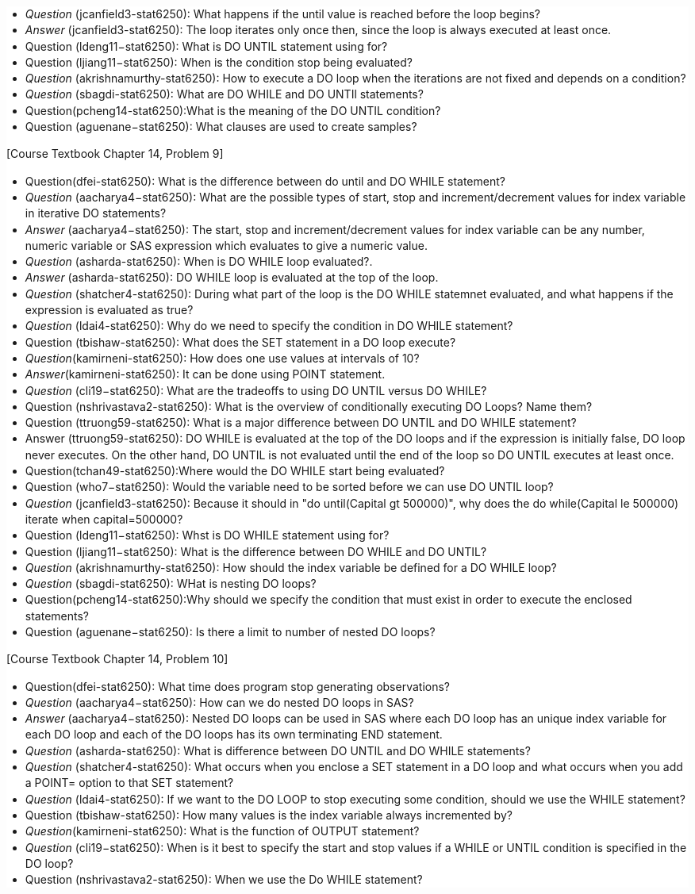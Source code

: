 - *Question* (jcanfield3-stat6250): What happens if the until value is reached before the loop begins?
- *Answer* (jcanfield3-stat6250): The loop iterates only once then, since the loop is always executed at least once.
- Question (ldeng11−stat6250): What is DO UNTIL statement using for?
- Question (ljiang11−stat6250): When is the condition stop being evaluated?
- *Question* (akrishnamurthy-stat6250): How to execute a DO loop when the iterations are not fixed and depends on a condition?
- *Question* (sbagdi-stat6250): What are DO WHILE and DO UNTIl statements?
- Question(pcheng14-stat6250):What is the meaning of the DO UNTIL condition?
- Question (aguenane−stat6250): What clauses are used to create samples?



[Course Textbook Chapter 14, Problem 9]
- Question(dfei-stat6250): What is the difference between do until and DO WHILE statement?
- *Question* (aacharya4−stat6250):  What are the possible types of start, stop and increment/decrement values for index variable in iterative DO statements?
- *Answer* (aacharya4−stat6250): The start, stop and increment/decrement values for index variable can be any number, numeric variable or SAS expression which evaluates to give a numeric value.
- *Question* (asharda-stat6250): When is DO WHILE loop evaluated?.
- *Answer* (asharda-stat6250): DO WHILE loop is evaluated at the top of the loop.
- *Question* (shatcher4-stat6250): During what part of the loop is the DO WHILE statemnet evaluated, and what happens if the expression is evaluated as true?
- *Question* (ldai4-stat6250): Why do we need to specify the condition in DO WHILE statement?
- Question (tbishaw-stat6250): What does the SET statement in a DO loop execute? 
- *Question*(kamirneni-stat6250): How does one use values at intervals of 10?
- *Answer*(kamirneni-stat6250): It can be done using POINT statement.
- *Question* (cli19−stat6250): What are the tradeoffs to using DO UNTIL versus DO WHILE?
- Question (nshrivastava2-stat6250): What is the overview of conditionally executing DO Loops? Name them? 
- Question (ttruong59-stat6250): What is a major difference between DO UNTIL and DO WHILE statement?
- Answer (ttruong59-stat6250): DO WHILE is evaluated at the top of the DO loops and if the expression is initially false, DO loop never executes. On the other hand, DO UNTIL is not evaluated until the end of the loop so DO UNTIL executes at least once. 
- Question(tchan49-stat6250):Where would the DO WHILE start being evaluated?
- Question (who7−stat6250): Would the variable need to be sorted before we can use DO UNTIL loop?
- *Question* (jcanfield3-stat6250): Because it should in "do until(Capital gt 500000)", why does the do while(Capital le 500000) iterate when capital=500000?
- Question (ldeng11−stat6250): Whst is DO WHILE statement using for?
- Question (ljiang11−stat6250): What is the difference between DO WHILE and DO UNTIL?
- *Question* (akrishnamurthy-stat6250): How should the index variable be defined for a DO WHILE loop?
- *Question* (sbagdi-stat6250): WHat is nesting DO loops?
- Question(pcheng14-stat6250):Why should we specify the condition that must exist in order to execute the enclosed statements?
- Question (aguenane−stat6250): Is there a limit to number of nested DO loops?



[Course Textbook Chapter 14, Problem 10]
- Question(dfei-stat6250): What time does program stop generating observations?
- *Question* (aacharya4−stat6250):  How can we do nested DO loops in SAS?
- *Answer* (aacharya4−stat6250): Nested DO loops can be used in SAS where each DO loop has an unique index variable for each DO loop and each of the DO loops has its own terminating END statement.
- *Question* (asharda-stat6250): What is difference between DO UNTIL and DO WHILE statements?
- *Question* (shatcher4-stat6250): What occurs when you enclose a SET statement in a DO loop and what occurs when you add a POINT= option to that SET statement?
- *Question* (ldai4-stat6250): If we want to the DO LOOP to stop executing some condition, should we use the WHILE statement?
- Question (tbishaw-stat6250): How many values is the index variable always incremented by?
- *Question*(kamirneni-stat6250): What is the function of OUTPUT statement?
- *Question* (cli19−stat6250): When is it best to specify the start and stop values if a WHILE or UNTIL condition is specified in the DO loop?
- Question (nshrivastava2-stat6250): When we use the Do WHILE statement?
